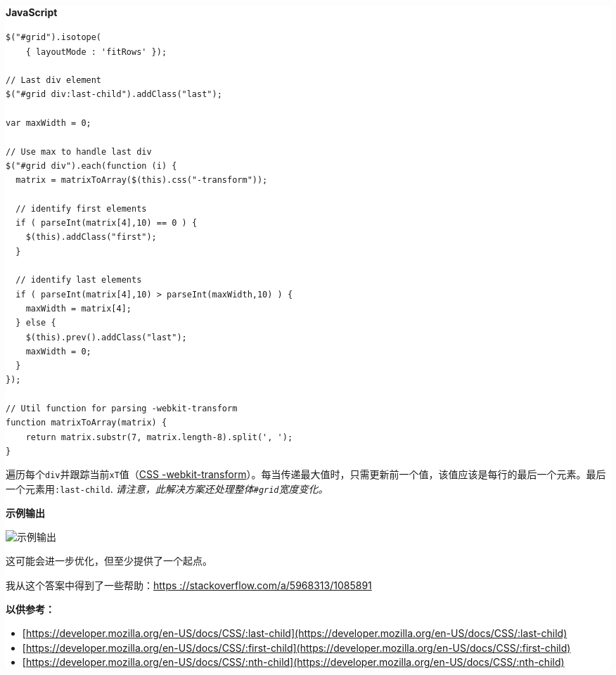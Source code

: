 **JavaScript**

```
$("#grid").isotope(
    { layoutMode : 'fitRows' });

// Last div element
$("#grid div:last-child").addClass("last");

var maxWidth = 0;

// Use max to handle last div
$("#grid div").each(function (i) {  
  matrix = matrixToArray($(this).css("-transform"));

  // identify first elements
  if ( parseInt(matrix[4],10) == 0 ) {
    $(this).addClass("first");
  }

  // identify last elements
  if ( parseInt(matrix[4],10) > parseInt(maxWidth,10) ) { 
    maxWidth = matrix[4];
  } else {      
    $(this).prev().addClass("last");
    maxWidth = 0;
  } 
});

// Util function for parsing -webkit-transform
function matrixToArray(matrix) {    
    return matrix.substr(7, matrix.length-8).split(', ');
} 
```

遍历每个`div`并跟踪当前`xT`值（[CSS -webkit-transform](http://www.quackit.com/css/properties/webkit/css_-webkit-transform.cfm)）。每当传递最大值时，只需更新前一个值，该值应该是每行的最后一个元素。最后一个元素用`:last-child`. *请注意，此解决方案还处理整体`#grid`宽度变化。*

**示例输出**

![示例输出](../Images/16d4e8de388a846f251dc804df1d1262.png)

这可能会进一步优化，但至少提供了一个起点。

我从这个答案中得到了一些帮助：[https ://stackoverflow.com/a/5968313/1085891](https://stackoverflow.com/a/5968313/1085891)

**以供参考：**

*   [https://developer.mozilla.org/en-US/docs/CSS/:last-child](https://developer.mozilla.org/en-US/docs/CSS/:last-child)
*   [https://developer.mozilla.org/en-US/docs/CSS/:first-child](https://developer.mozilla.org/en-US/docs/CSS/:first-child)
*   [https://developer.mozilla.org/en-US/docs/CSS/:nth-child](https://developer.mozilla.org/en-US/docs/CSS/:nth-child)

